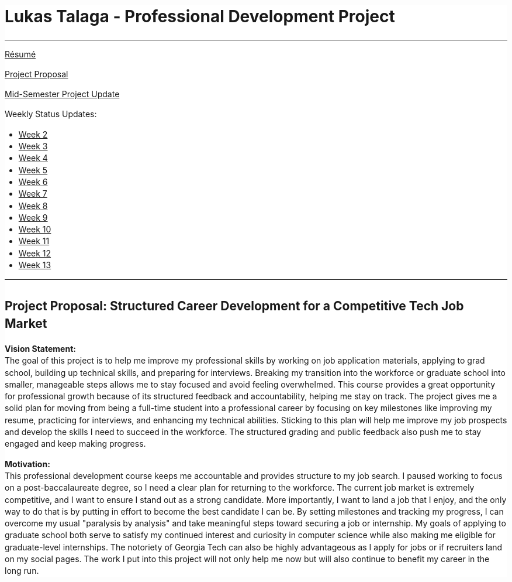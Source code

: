 # Lukas Talaga - Professional Development Project

---

<a href="https://lukas-talaga.github.io/resume.pdf" target="_blank">Résumé</a>

[Project Proposal](https://lukas-talaga.github.io/#project-proposal-structured-career-development-for-a-competitive-tech-job-market)

<a href="https://lukas-talaga.github.io/project_update.pdf" target="_blank">Mid-Semester Project Update</a>

Weekly Status Updates:
- [Week 2](https://lukas-talaga.github.io/#week-2)
- [Week 3](https://lukas-talaga.github.io/#week-3)
- [Week 4](https://lukas-talaga.github.io/#week-4)
- [Week 5](https://lukas-talaga.github.io/#week-5)
- [Week 6](https://lukas-talaga.github.io/#week-6)
- [Week 7](https://lukas-talaga.github.io/#week-7)
- [Week 8](https://lukas-talaga.github.io/#week-8)
- [Week 9](https://lukas-talaga.github.io/#week-9)
- [Week 10](https://lukas-talaga.github.io/#week-10)
- [Week 11](https://lukas-talaga.github.io/#week-11)
- [Week 12](https://lukas-talaga.github.io/#week-12)
- [Week 13](https://lukas-talaga.github.io/#week-13)

---

## Project Proposal: Structured Career Development for a Competitive Tech Job Market

**Vision Statement:**  
The goal of this project is to help me improve my professional skills by working on job application materials, applying to grad school, building up technical skills, and preparing for interviews. Breaking my transition into the workforce or graduate school into smaller, manageable steps allows me to stay focused and avoid feeling overwhelmed. This course provides a great opportunity for professional growth because of its structured feedback and accountability, helping me stay on track. The project gives me a solid plan for moving from being a full-time student into a professional career by focusing on key milestones like improving my resume, practicing for interviews, and enhancing my technical abilities. Sticking to this plan will help me improve my job prospects and develop the skills I need to succeed in the workforce. The structured grading and public feedback also push me to stay engaged and keep making progress.

**Motivation:**  
This professional development course keeps me accountable and provides structure to my job search. I paused working to focus on a post-baccalaureate degree, so I need a clear plan for returning to the workforce. The current job market is extremely competitive, and I want to ensure I stand out as a strong candidate. More importantly, I want to land a job that I enjoy, and the only way to do that is by putting in effort to become the best candidate I can be. By setting milestones and tracking my progress, I can overcome my usual "paralysis by analysis" and take meaningful steps toward securing a job or internship. My goals of applying to graduate school both serve to satisfy my continued interest and curiosity in computer science while also making me eligible for graduate-level internships. The notoriety of Georgia Tech can also be highly advantageous as I apply for jobs or if recruiters land on my social pages. The work I put into this project will not only help me now but will also continue to benefit my career in the long run.
